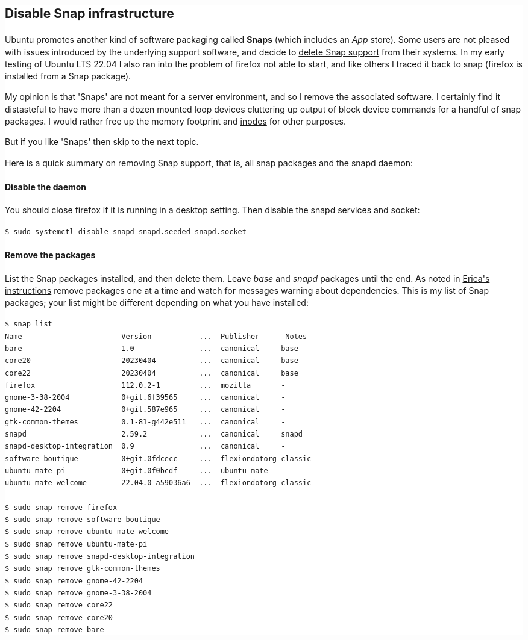 ## Disable Snap infrastructure

Ubuntu promotes another kind of software packaging called **Snaps** (which
includes an *App* store).  Some users are not pleased with issues introduced
by the underlying support software, and decide to
[delete Snap support][remove-snap] from their systems.  In my early testing
of Ubuntu LTS 22.04 I also ran into the problem of firefox not able to
start, and like others I traced it back to snap (firefox is installed
from a Snap package).

My opinion is that 'Snaps' are not meant for a server environment, and
so I remove the associated software.  I certainly find it distasteful
to have more than a dozen mounted loop devices cluttering up
output of block device commands for a handful of snap packages.
I would rather free up the memory footprint and [inodes][inode] for other
purposes.

But if you like 'Snaps' then skip to the next topic.

Here is a quick summary on removing Snap support, that is, all snap
packages and the snapd daemon:

[inode]: https://www.redhat.com/sysadmin/inodes-linux-filesystem

#### Disable the daemon

You should close firefox if it is running in a desktop setting.  Then
disable the snapd services and socket:

```console
$ sudo systemctl disable snapd snapd.seeded snapd.socket
```

#### Remove the packages

List the Snap packages installed, and then delete them.  Leave *base* and
*snapd* packages until the end.  As noted in [Erica's instructions][remove-snap]
remove packages one at a time and watch for messages warning about 
dependencies.  This is my list of Snap packages; your list might be different
depending on what you have installed:

```console
$ snap list
Name                       Version           ...  Publisher      Notes
bare                       1.0               ...  canonical     base
core20                     20230404          ...  canonical     base
core22                     20230404          ...  canonical     base
firefox                    112.0.2-1         ...  mozilla       -
gnome-3-38-2004            0+git.6f39565     ...  canonical     -
gnome-42-2204              0+git.587e965     ...  canonical     -
gtk-common-themes          0.1-81-g442e511   ...  canonical     -
snapd                      2.59.2            ...  canonical     snapd
snapd-desktop-integration  0.9               ...  canonical     -
software-boutique          0+git.0fdcecc     ...  flexiondotorg classic
ubuntu-mate-pi             0+git.0f0bcdf     ...  ubuntu-mate   -
ubuntu-mate-welcome        22.04.0-a59036a6  ...  flexiondotorg classic

$ sudo snap remove firefox
$ sudo snap remove software-boutique
$ sudo snap remove ubuntu-mate-welcome
$ sudo snap remove ubuntu-mate-pi
$ sudo snap remove snapd-desktop-integration
$ sudo snap remove gtk-common-themes
$ sudo snap remove gnome-42-2204
$ sudo snap remove gnome-3-38-2004
$ sudo snap remove core22
$ sudo snap remove core20
$ sudo snap remove bare
```

[rtc]: https://en.wikipedia.org/wiki/Real-time_clock
[rtc-for-pi]: https://www.pishop.ca/product/ds3231-real-time-clock-module-for-raspberry-pi/
[remove-snap]: https://onlinux.systems/guides/20220524_how-to-disable-and-remove-snap-on-ubuntu-2204
[OOM]: https://docs.memset.com/cd/Linux%27s-OOM-Process-Killer.199066633.html
[swap]: https://help.ubuntu.com/community/SwapFaq
[swissbit]: https://www.swissbit.com/en/products/security-products/secure-boot-solution/
[sssd]: https://ubuntu.com/server/docs/service-sssd
[secure-boot]: https://news.ycombinator.com/item?id=35815382
[apparmor]: https://en.wikipedia.org/wiki/AppArmor
[locale]: https://en.wikipedia.org/wiki/Locale_(computer_software)
[pam]: https://en.wikipedia.org/wiki/Linux_PAM